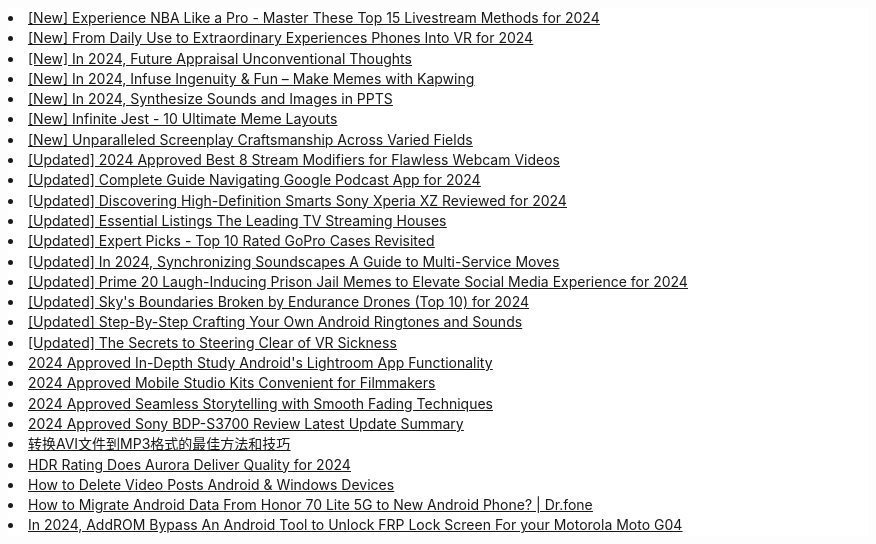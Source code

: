 <li><a href="https://fox-glue.techidaily.com/new-experience-nba-like-a-pro-master-these-top-15-livestream-methods-for-2024/"><u>[New] Experience NBA Like a Pro - Master These Top 15 Livestream Methods for 2024</u></a></li>
<li><a href="https://fox-glue.techidaily.com/new-from-daily-use-to-extraordinary-experiences-phones-into-vr-for-2024/"><u>[New] From Daily Use to Extraordinary Experiences Phones Into VR for 2024</u></a></li>
<li><a href="https://fox-glue.techidaily.com/new-in-2024-future-appraisal-unconventional-thoughts/"><u>[New] In 2024, Future Appraisal Unconventional Thoughts</u></a></li>
<li><a href="https://fox-glue.techidaily.com/new-in-2024-infuse-ingenuity-and-fun-make-memes-with-kapwing/"><u>[New] In 2024, Infuse Ingenuity & Fun – Make Memes with Kapwing</u></a></li>
<li><a href="https://fox-glue.techidaily.com/new-in-2024-synthesize-sounds-and-images-in-ppts/"><u>[New] In 2024, Synthesize Sounds and Images in PPTS</u></a></li>
<li><a href="https://fox-glue.techidaily.com/new-infinite-jest-10-ultimate-meme-layouts/"><u>[New] Infinite Jest - 10 Ultimate Meme Layouts</u></a></li>
<li><a href="https://fox-glue.techidaily.com/new-unparalleled-screenplay-craftsmanship-across-varied-fields/"><u>[New] Unparalleled Screenplay Craftsmanship Across Varied Fields</u></a></li>
<li><a href="https://fox-glue.techidaily.com/updated-2024-approved-best-8-stream-modifiers-for-flawless-webcam-videos/"><u>[Updated] 2024 Approved Best 8 Stream Modifiers for Flawless Webcam Videos</u></a></li>
<li><a href="https://fox-glue.techidaily.com/updated-complete-guide-navigating-google-podcast-app-for-2024/"><u>[Updated] Complete Guide Navigating Google Podcast App for 2024</u></a></li>
<li><a href="https://fox-glue.techidaily.com/updated-discovering-high-definition-smarts-sony-xperia-xz-reviewed-for-2024/"><u>[Updated] Discovering High-Definition Smarts Sony Xperia XZ Reviewed for 2024</u></a></li>
<li><a href="https://fox-glue.techidaily.com/updated-essential-listings-the-leading-tv-streaming-houses/"><u>[Updated] Essential Listings The Leading TV Streaming Houses</u></a></li>
<li><a href="https://some-techniques.techidaily.com/updated-expert-picks-top-10-rated-gopro-cases-revisited/"><u>[Updated] Expert Picks - Top 10 Rated GoPro Cases Revisited</u></a></li>
<li><a href="https://fox-glue.techidaily.com/updated-in-2024-synchronizing-soundscapes-a-guide-to-multi-service-moves/"><u>[Updated] In 2024, Synchronizing Soundscapes A Guide to Multi-Service Moves</u></a></li>
<li><a href="https://facebook-videos.techidaily.com/updated-prime-20-laugh-inducing-prison-jail-memes-to-elevate-social-media-experience-for-2024/"><u>[Updated] Prime 20 Laugh-Inducing Prison Jail Memes to Elevate Social Media Experience for 2024</u></a></li>
<li><a href="https://fox-glue.techidaily.com/updated-skys-boundaries-broken-by-endurance-drones-top-10-for-2024/"><u>[Updated] Sky's Boundaries Broken by Endurance Drones (Top 10) for 2024</u></a></li>
<li><a href="https://fox-glue.techidaily.com/updated-step-by-step-crafting-your-own-android-ringtones-and-sounds/"><u>[Updated] Step-By-Step Crafting Your Own Android Ringtones and Sounds</u></a></li>
<li><a href="https://fox-glue.techidaily.com/updated-the-secrets-to-steering-clear-of-vr-sickness/"><u>[Updated] The Secrets to Steering Clear of VR Sickness</u></a></li>
<li><a href="https://fox-info.techidaily.com/2024-approved-in-depth-study-androids-lightroom-app-functionality/"><u>2024 Approved In-Depth Study Android's Lightroom App Functionality</u></a></li>
<li><a href="https://extra-support.techidaily.com/2024-approved-mobile-studio-kits-convenient-for-filmmakers/"><u>2024 Approved Mobile Studio Kits Convenient for Filmmakers</u></a></li>
<li><a href="https://extra-guidance.techidaily.com/2024-approved-seamless-storytelling-with-smooth-fading-techniques/"><u>2024 Approved Seamless Storytelling with Smooth Fading Techniques</u></a></li>
<li><a href="https://extra-approaches.techidaily.com/2024-approved-sony-bdp-s3700-review-latest-update-summary/"><u>2024 Approved Sony BDP-S3700 Review Latest Update Summary</u></a></li>
<li><a href="https://solve-help.techidaily.com/1725287823392-avimp3/"><u>转换AVI文件到MP3格式的最佳方法和技巧</u></a></li>
<li><a href="https://fox-glue.techidaily.com/hdr-rating-does-aurora-deliver-quality-for-2024/"><u>HDR Rating Does Aurora Deliver Quality for 2024</u></a></li>
<li><a href="https://facebook-clips.techidaily.com/how-to-delete-video-posts-android-and-windows-devices/"><u>How to Delete Video Posts Android & Windows Devices</u></a></li>
<li><a href="https://blog-min.techidaily.com/how-to-migrate-android-data-from-honor-70-lite-5g-to-new-android-phone-drfone-by-drfone-transfer-from-android-transfer-from-android/"><u>How to Migrate Android Data From Honor 70 Lite 5G to New Android Phone? | Dr.fone</u></a></li>
<li><a href="https://android-frp.techidaily.com/in-2024-addrom-bypass-an-android-tool-to-unlock-frp-lock-screen-for-your-motorola-moto-g04-by-drfone-android/"><u>In 2024, AddROM Bypass An Android Tool to Unlock FRP Lock Screen For your Motorola Moto G04</u></a></li>